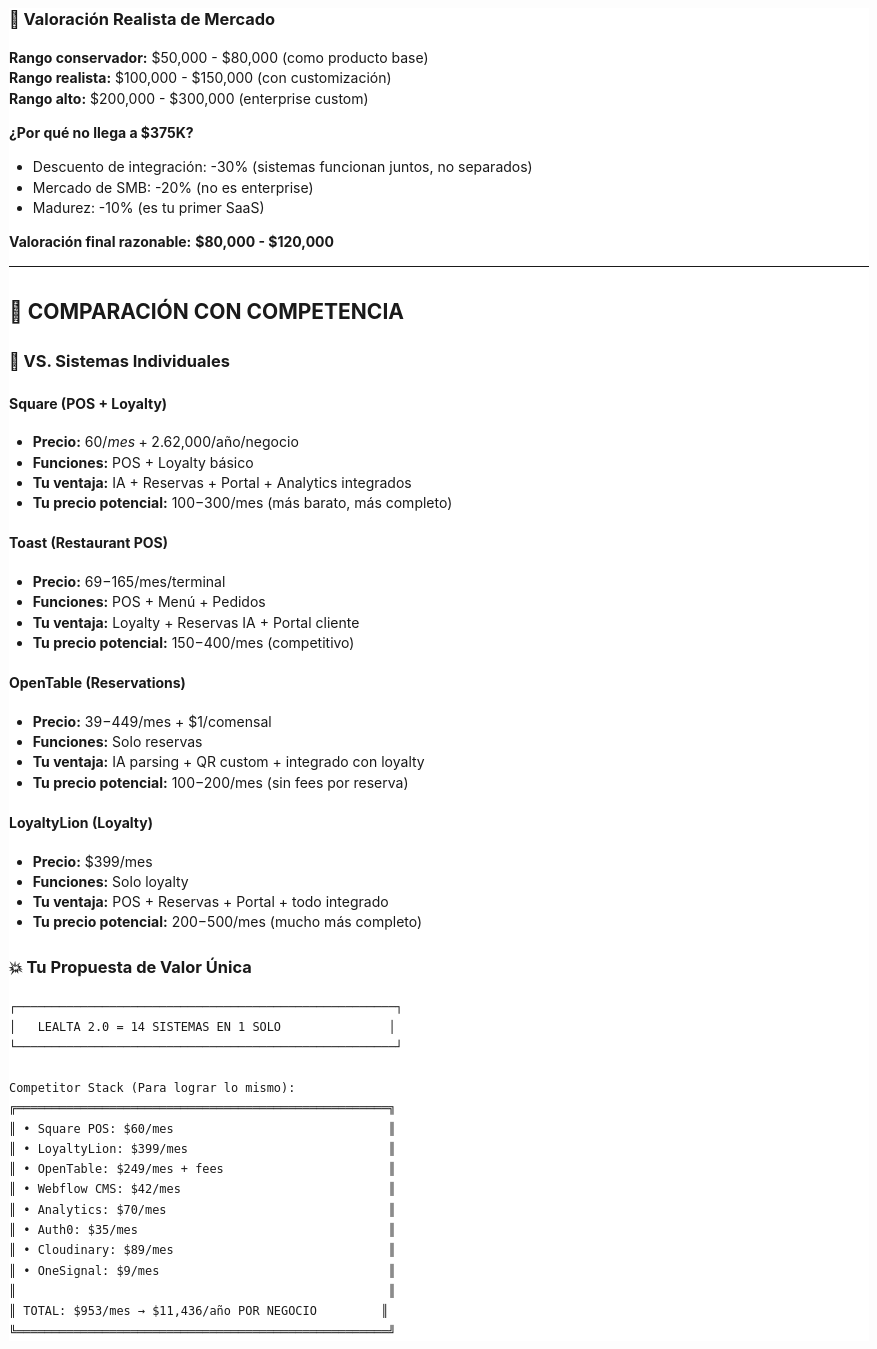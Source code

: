 ### 🎯 Valoración Realista de Mercado

**Rango conservador:** $50,000 - $80,000 (como producto base)  
**Rango realista:** $100,000 - $150,000 (con customización)  
**Rango alto:** $200,000 - $300,000 (enterprise custom)

**¿Por qué no llega a $375K?**
- Descuento de integración: -30% (sistemas funcionan juntos, no separados)
- Mercado de SMB: -20% (no es enterprise)
- Madurez: -10% (es tu primer SaaS)

**Valoración final razonable:** **$80,000 - $120,000**

---

## 🎯 COMPARACIÓN CON COMPETENCIA

### 🥊 VS. Sistemas Individuales

#### **Square (POS + Loyalty)**
- **Precio:** $60/mes + 2.6% fees → ~$2,000/año/negocio
- **Funciones:** POS + Loyalty básico
- **Tu ventaja:** IA + Reservas + Portal + Analytics integrados
- **Tu precio potencial:** $100-$300/mes (más barato, más completo)

#### **Toast (Restaurant POS)**
- **Precio:** $69-$165/mes/terminal
- **Funciones:** POS + Menú + Pedidos
- **Tu ventaja:** Loyalty + Reservas IA + Portal cliente
- **Tu precio potencial:** $150-$400/mes (competitivo)

#### **OpenTable (Reservations)**
- **Precio:** $39-$449/mes + $1/comensal
- **Funciones:** Solo reservas
- **Tu ventaja:** IA parsing + QR custom + integrado con loyalty
- **Tu precio potencial:** $100-$200/mes (sin fees por reserva)

#### **LoyaltyLion (Loyalty)**
- **Precio:** $399/mes
- **Funciones:** Solo loyalty
- **Tu ventaja:** POS + Reservas + Portal + todo integrado
- **Tu precio potencial:** $200-$500/mes (mucho más completo)

### 💥 Tu Propuesta de Valor Única

```
┌─────────────────────────────────────────────────────┐
│   LEALTA 2.0 = 14 SISTEMAS EN 1 SOLO               │
└─────────────────────────────────────────────────────┘

Competitor Stack (Para lograr lo mismo):
╔════════════════════════════════════════════════════╗
║ • Square POS: $60/mes                              ║
║ • LoyaltyLion: $399/mes                            ║
║ • OpenTable: $249/mes + fees                       ║
║ • Webflow CMS: $42/mes                             ║
║ • Analytics: $70/mes                               ║
║ • Auth0: $35/mes                                   ║
║ • Cloudinary: $89/mes                              ║
║ • OneSignal: $9/mes                                ║
║                                                    ║
║ TOTAL: $953/mes → $11,436/año POR NEGOCIO         ║
╚════════════════════════════════════════════════════╝

```